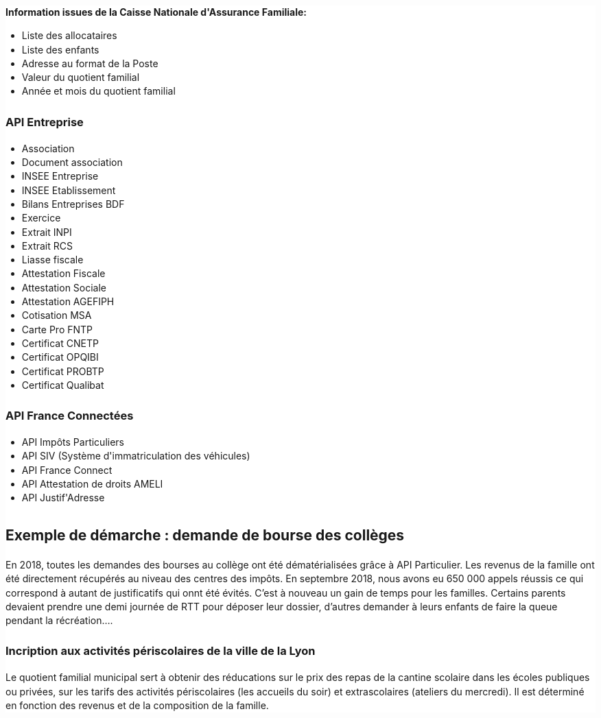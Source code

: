 **Information issues de la Caisse Nationale d'Assurance Familiale:**

* Liste des allocataires
* Liste des enfants
* Adresse au format de la Poste
* Valeur du quotient familial
* Année et mois du quotient familial

### API Entreprise

* Association
* Document association
* INSEE Entreprise
* INSEE Etablissement
* Bilans Entreprises BDF
* Exercice
* Extrait INPI
* Extrait RCS
* Liasse fiscale
* Attestation Fiscale
* Attestation Sociale
* Attestation AGEFIPH
* Cotisation MSA
* Carte Pro FNTP
* Certificat CNETP
* Certificat OPQIBI
* Certificat PROBTP
* Certificat Qualibat

### API France Connectées

* API Impôts Particuliers
* API SIV (Système d'immatriculation des véhicules)
* API France Connect
* API Attestation de droits AMELI
* API Justif'Adresse

## Exemple de démarche : demande de bourse des collèges

En 2018, toutes les demandes des bourses au collège ont été dématérialisées grâce à API Particulier. Les revenus de la famille ont été directement récupérés au niveau des centres des impôts. En septembre 2018, nous avons eu 650 000 appels réussis ce qui correspond à autant de justificatifs qui onnt été évités. C’est à nouveau un gain de temps pour les familles. Certains parents devaient prendre une demi journée de RTT pour déposer leur dossier, d’autres demander à leurs enfants de faire la queue pendant la récréation….

### Incription aux activités périscolaires de la ville de la Lyon

Le quotient familial municipal sert à obtenir des réducations sur le prix des repas de la cantine scolaire dans les écoles publiques ou privées, sur les tarifs des activités périscolaires (les accueils du soir) et extrascolaires (ateliers du mercredi). Il est déterminé en fonction des revenus et de la composition de la famille.
